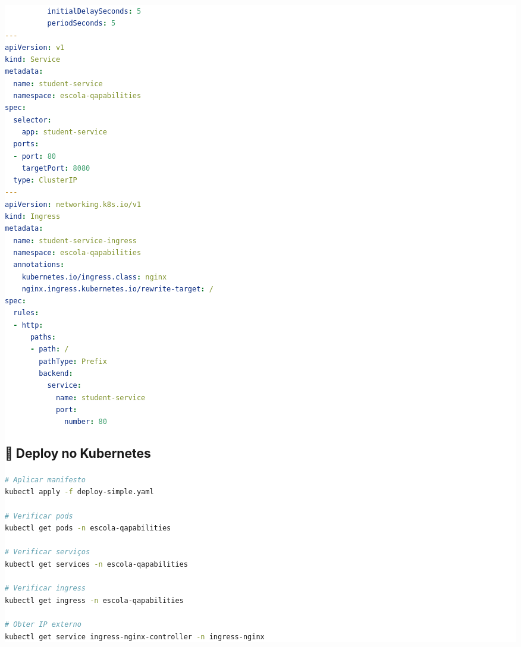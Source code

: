 ```yaml
          initialDelaySeconds: 5
          periodSeconds: 5
---
apiVersion: v1
kind: Service
metadata:
  name: student-service
  namespace: escola-qapabilities
spec:
  selector:
    app: student-service
  ports:
  - port: 80
    targetPort: 8080
  type: ClusterIP
---
apiVersion: networking.k8s.io/v1
kind: Ingress
metadata:
  name: student-service-ingress
  namespace: escola-qapabilities
  annotations:
    kubernetes.io/ingress.class: nginx
    nginx.ingress.kubernetes.io/rewrite-target: /
spec:
  rules:
  - http:
      paths:
      - path: /
        pathType: Prefix
        backend:
          service:
            name: student-service
            port:
              number: 80
```

## 🚀 **Deploy no Kubernetes**

```bash
# Aplicar manifesto
kubectl apply -f deploy-simple.yaml

# Verificar pods
kubectl get pods -n escola-qapabilities

# Verificar serviços
kubectl get services -n escola-qapabilities

# Verificar ingress
kubectl get ingress -n escola-qapabilities

# Obter IP externo
kubectl get service ingress-nginx-controller -n ingress-nginx
```
